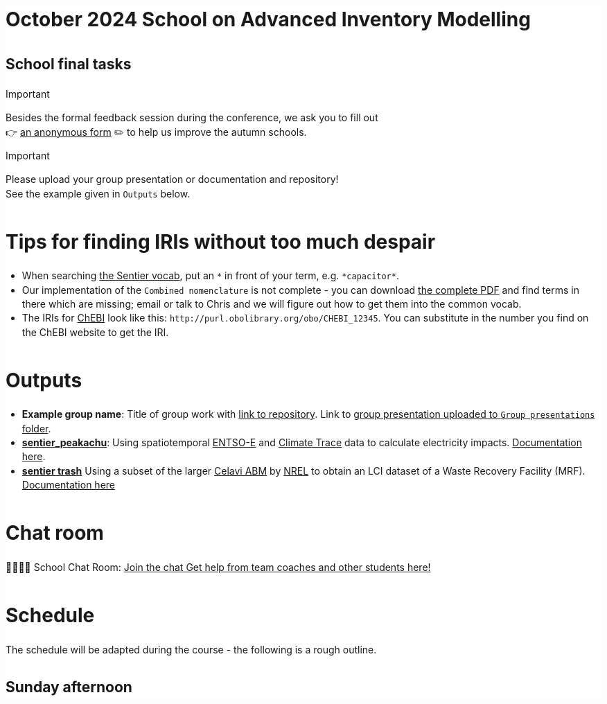# October 2024 School on Advanced Inventory Modelling


## School final tasks

> [!IMPORTANT]
> Besides the formal feedback session during the conference, we ask you to fill out \
> 👉 [an anonymous form](https://forms.gle/QxGRyeJT1PmCgFPt8) ✏️ to help us improve the autumn schools.

> [!IMPORTANT]
> Please upload your group presentation or documentation and repository! \
> See the example given in `Outputs` below.

# Tips for finding IRIs without too much despair

* When searching [the Sentier vocab](https://vocab.sentier.dev), put an `*` in front of your term, e.g. `*capacitor*`.
* Our implementation of the `Combined nomenclature` is not complete - you can download [the complete PDF](https://eur-lex.europa.eu/legal-content/EN/TXT/PDF/?uri=OJ:L_202302364) and find terms in there which are missing; email or talk to Chris and we will figure out how to get them into the common vocab.
* The IRIs for [ChEBI](https://www.ebi.ac.uk/chebi/) look like this: `http://purl.obolibrary.org/obo/CHEBI_12345`. You can substitute in the number you find on the ChEBI website to get the IRI.

# Outputs

* **Example group name**: Title of group work with [link to repository](http://example.org). Link to [group presentation uploaded to `Group presentations` folder](http://example.org).
* [**sentier_peakachu**](https://github.com/TimoDiepers/sentier_peakachu): Using spatiotemporal [ENTSO-E](https://transparency.entsoe.eu) and [Climate Trace](https://climatetrace.org) data to calculate electricity impacts. [Documentation here](https://sentier-peakachu.readthedocs.io/en/latest/).
* [**sentier trash**](https://github.com/Haitham-ghaida/DdS24-TT) Using a subset of the larger [Celavi ABM](https://github.com/NREL/celavi) by [NREL](https://www.nrel.gov/) to obtain an LCI dataset of a Waste Recovery Facility (MRF). [Documentation here](https://dds24-tt.readthedocs.io/en/latest/)

# Chat room

🙋‍♀️🙋‍♂️ School Chat Room: [Join the chat Get help from team coaches and other students here!](https://matrix.to/#/#dds-schools:matrix.org)


# Schedule

The schedule will be adapted during the course - the following is a rough outline.

## Sunday afternoon
